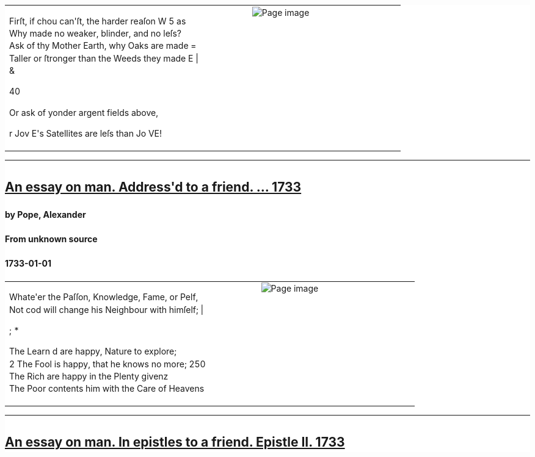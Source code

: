 <table style="width: 100%;"><tr><td style="width: 50%">

  
  
Firſt, if chou can&#x27;ſt, the harder reaſon W 5 as  
Why made no weaker, blinder, and no leſs?  
Ask of thy Mother Earth, why Oaks are made =  
Taller or ſtronger than the Weeds they made E |  
&amp;  
  
40  
  
Or ask of yonder argent fields above,  
  
r Jov E&#x27;s Satellites are leſs than Jo VE! 
</td><td style="width: 50%; max-height: 75%; margin: auto; display: block;">
<img alt="Page image" src="https://iiif.archive.org/image/iiif/2/bim_eighteenth-century_an-essay-on-man-address_pope-alexander_1733_0%2Fbim_eighteenth-century_an-essay-on-man-address_pope-alexander_1733_0_jp2.zip%2Fbim_eighteenth-century_an-essay-on-man-address_pope-alexander_1733_0_jp2%2Fbim_eighteenth-century_an-essay-on-man-address_pope-alexander_1733_0_0006.jp2/pct:11.364653243847874,71.75689479060266,75.54809843400447,16.624106230847804/!600,600/0/default.jpg"/>
</td>
</tr></table>

---

## [An essay on man. Address'd to a friend. ...  1733](https://archive.org/details/bim_eighteenth-century_an-essay-on-man-address_pope-alexander_1733_0/page/n34/mode/1up?view=theater)

#### by Pope, Alexander

#### From unknown source

#### 1733-01-01

<table style="width: 100%;"><tr><td style="width: 50%">

  
  
Whate&#x27;er the Paſſon, Knowledge, Fame, or Pelf,  
Not cod will change his Neighbour with himſelf; |  
  
; *  
  
The Learn d are happy, Nature to explore;  
2 The Fool is happy, that he knows no more; 250  
The Rich are happy in the Plenty givenz  
The Poor contents him with the Care of Heavens 
</td><td style="width: 50%; max-height: 75%; margin: auto; display: block;">
<img alt="Page image" src="https://iiif.archive.org/image/iiif/2/bim_eighteenth-century_an-essay-on-man-address_pope-alexander_1733_0%2Fbim_eighteenth-century_an-essay-on-man-address_pope-alexander_1733_0_jp2.zip%2Fbim_eighteenth-century_an-essay-on-man-address_pope-alexander_1733_0_jp2%2Fbim_eighteenth-century_an-essay-on-man-address_pope-alexander_1733_0_0034.jp2/pct:0.0,59.308510638297875,83.61204013377926,19.655521783181356/!600,600/0/default.jpg"/>
</td>
</tr></table>

---

## [An essay on man. In epistles to a friend. Epistle II.  1733](https://archive.org/details/bim_eighteenth-century_an-essay-on-man-in-epis_pope-alexander_1733/page/n16/mode/1up?view=theater)
